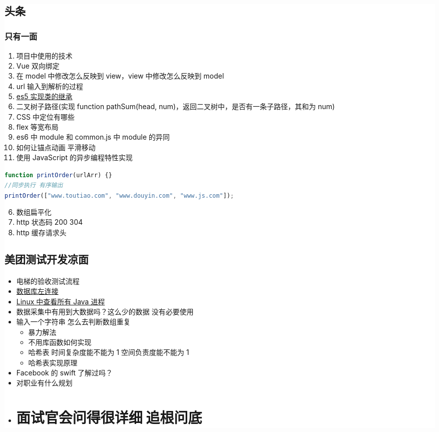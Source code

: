 ## 头条

### 只有一面

1. 项目中使用的技术
2. Vue 双向绑定
3. 在 model 中修改怎么反映到 view，view 中修改怎么反映到 model
4. url 输入到解析的过程
5. [es5 实现类的继承](https://blog.csdn.net/weixin_42098339/article/details/87900369)
6. 二叉树子路径(实现 function pathSum(head, num)，返回二叉树中，是否有一条子路径，其和为 num)
7. CSS 中定位有哪些
8. flex 等宽布局
9. es6 中 module 和 common.js 中 module 的异同
10. 如何让锚点动画 平滑移动
11. 使用 JavaScript 的异步编程特性实现

```js
function printOrder(urlArr) {}
//同步执行 有序输出
printOrder(["www.toutiao.com", "www.douyin.com", "www.js.com"]);
```

6. 数组扁平化
7. http 状态码 200 304
8. http 缓存请求头

## 美团测试开发凉面

- 电梯的验收测试流程
- [数据库左连接](https://www.cnblogs.com/yyjie/p/7788413.html)
- [Linux 中查看所有 Java 进程](https://www.cnblogs.com/yjd_hycf_space/p/7730690.html)
- 数据采集中有用到大数据吗？这么少的数据 没有必要使用
- 输入一个字符串 怎么去判断数组重复
  - 暴力解法
  - 不用库函数如何实现
  - 哈希表 时间复杂度能不能为 1 空间负责度能不能为 1
  - 哈希表实现原理
- Facebook 的 swift 了解过吗？
- 对职业有什么规划
- # 面试官会问得很详细 追根问底
